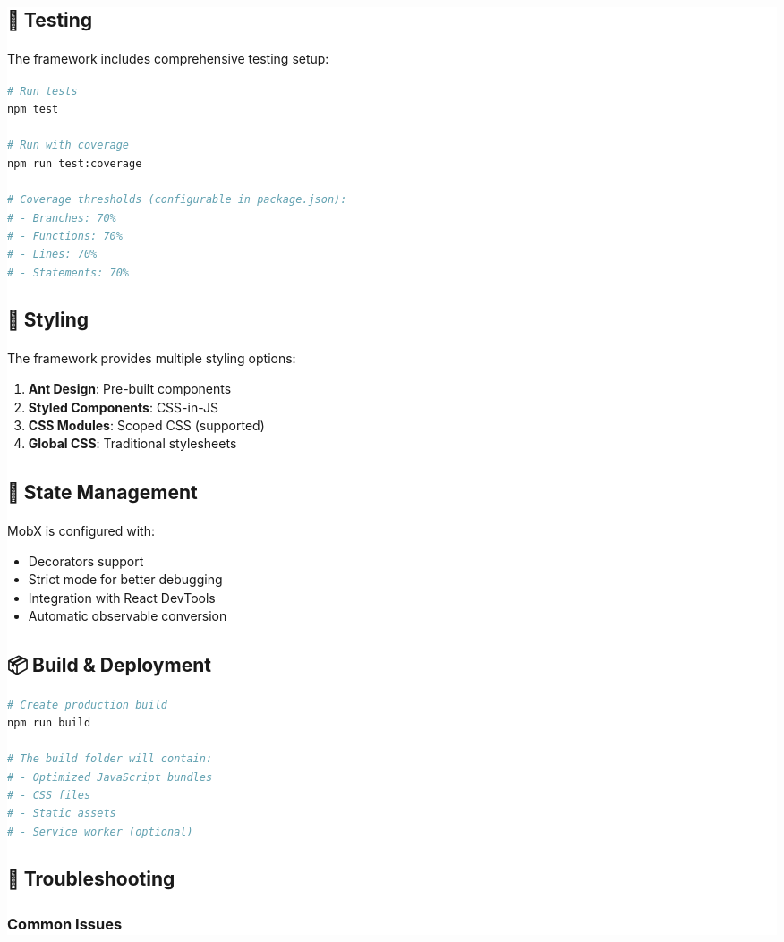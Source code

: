 ## 🧪 Testing

The framework includes comprehensive testing setup:

```bash
# Run tests
npm test

# Run with coverage
npm run test:coverage

# Coverage thresholds (configurable in package.json):
# - Branches: 70%
# - Functions: 70%
# - Lines: 70%
# - Statements: 70%
```

## 🎨 Styling

The framework provides multiple styling options:

1. **Ant Design**: Pre-built components
2. **Styled Components**: CSS-in-JS
3. **CSS Modules**: Scoped CSS (supported)
4. **Global CSS**: Traditional stylesheets

## 🔄 State Management

MobX is configured with:
- Decorators support
- Strict mode for better debugging
- Integration with React DevTools
- Automatic observable conversion

## 📦 Build & Deployment

```bash
# Create production build
npm run build

# The build folder will contain:
# - Optimized JavaScript bundles
# - CSS files
# - Static assets
# - Service worker (optional)
```

## 🚨 Troubleshooting

### Common Issues
